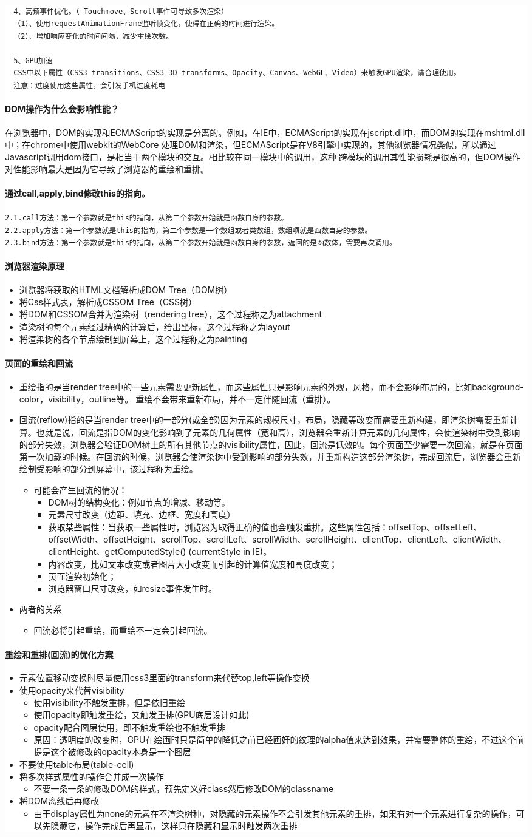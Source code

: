       4、高频事件优化。（ Touchmove、Scroll事件可导致多次渲染）
      （1）、使用requestAnimationFrame监听帧变化，使得在正确的时间进行渲染。
      （2）、增加响应变化的时间间隔，减少重绘次数。

      5、GPU加速
      CSS中以下属性（CSS3 transitions、CSS3 3D transforms、Opacity、Canvas、WebGL、Video）来触发GPU渲染，请合理使用。
      注意：过度使用这些属性，会引发手机过度耗电

#### DOM操作为什么会影响性能？

在浏览器中，DOM的实现和ECMAScript的实现是分离的。例如，在IE中，ECMAScript的实现在jscript.dll中，而DOM的实现在mshtml.dll中；在chrome中使用webkit的WebCore
处理DOM和渲染，但ECMAScript是在V8引擎中实现的，其他浏览器情况类似，所以通过Javascript调用dom接口，是相当于两个模块的交互。相比较在同一模块中的调用，这种
跨模块的调用其性能损耗是很高的，但DOM操作对性能影响最大是因为它导致了浏览器的重绘和重排。

#### 通过call,apply,bind修改this的指向。

    2.1.call方法：第一个参数就是this的指向，从第二个参数开始就是函数自身的参数。
    2.2.apply方法：第一个参数就是this的指向，第二个参数是一个数组或者类数组，数组项就是函数自身的参数。
    2.3.bind方法：第一个参数就是this的指向，从第二个参数开始就是函数自身的参数，返回的是函数体，需要再次调用。

#### 浏览器渲染原理

- 浏览器将获取的HTML文档解析成DOM Tree（DOM树）
- 将Css样式表，解析成CSSOM Tree（CSS树）
- 将DOM和CSSOM合并为渲染树（rendering tree），这个过程称之为attachment
- 渲染树的每个元素经过精确的计算后，给出坐标，这个过程称之为layout
- 将渲染树的各个节点绘制到屏幕上，这个过程称之为painting

#### 页面的重绘和回流

- 重绘指的是当render tree中的一些元素需要更新属性，而这些属性只是影响元素的外观，风格，而不会影响布局的，比如background-color，visibility，outline等。
  重绘不会带来重新布局，并不一定伴随回流（重排）。

- 回流(reflow)指的是当render tree中的一部分(或全部)因为元素的规模尺寸，布局，隐藏等改变而需要重新构建，即渲染树需要重新计算。也就是说，回流是指DOM的变化影响到了元素的几何属性（宽和高），浏览器会重新计算元素的几何属性，会使渲染树中受到影响的部分失效，浏览器会验证DOM树上的所有其他节点的visibility属性，因此，回流是低效的。每个页面至少需要一次回流，就是在页面第一次加载的时候。在回流的时候，浏览器会使渲染树中受到影响的部分失效，并重新构造这部分渲染树，完成回流后，浏览器会重新绘制受影响的部分到屏幕中，该过程称为重绘。
  - 可能会产生回流的情况：
    - DOM树的结构变化：例如节点的增减、移动等。
    - 元素尺寸改变（边距、填充、边框、宽度和高度）
    - 获取某些属性：当获取一些属性时，浏览器为取得正确的值也会触发重排。这些属性包括：offsetTop、offsetLeft、 offsetWidth、offsetHeight、scrollTop、scrollLeft、scrollWidth、scrollHeight、clientTop、clientLeft、clientWidth、clientHeight、getComputedStyle() (currentStyle in IE)。
    - 内容改变，比如文本改变或者图片大小改变而引起的计算值宽度和高度改变；
    - 页面渲染初始化；
    - 浏览器窗口尺寸改变，如resize事件发生时。
- 两者的关系
  - 回流必将引起重绘，而重绘不一定会引起回流。

#### 重绘和重排(回流)的优化方案

- 元素位置移动变换时尽量使用css3里面的transform来代替top,left等操作变换
- 使用opacity来代替visibility
  - 使用visibility不触发重排，但是依旧重绘
  - 使用opacity即触发重绘，又触发重排(GPU底层设计如此)
  - opacity配合图层使用，即不触发重绘也不触发重排
  - 原因：透明度的改变时，GPU在绘画时只是简单的降低之前已经画好的纹理的alpha值来达到效果，并需要整体的重绘，不过这个前提是这个被修改的opacity本身是一个图层
- 不要使用table布局(table-cell)
- 将多次样式属性的操作合并成一次操作
  - 不要一条一条的修改DOM的样式，预先定义好class然后修改DOM的classname
- 将DOM离线后再修改
  - 由于display属性为none的元素在不渲染树种，对隐藏的元素操作不会引发其他元素的重排，如果有对一个元素进行复杂的操作，可以先隐藏它，操作完成后再显示，这样只在隐藏和显示时触发两次重排 
